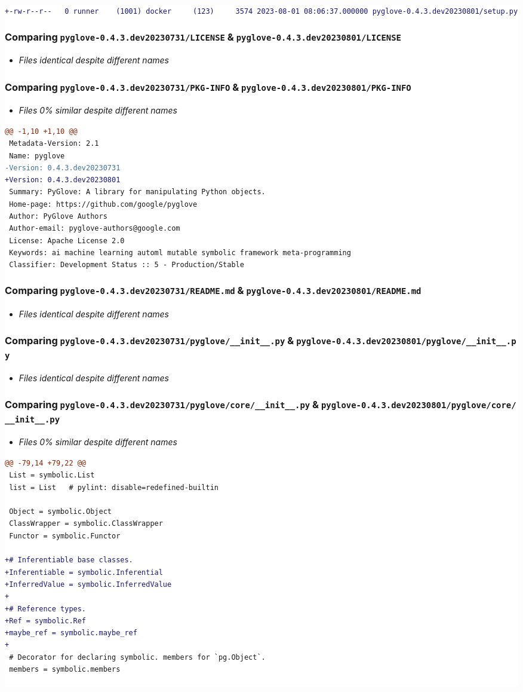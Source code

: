 ```diff
+-rw-r--r--   0 runner    (1001) docker     (123)     3574 2023-08-01 08:06:37.000000 pyglove-0.4.3.dev20230801/setup.py
```

### Comparing `pyglove-0.4.3.dev20230731/LICENSE` & `pyglove-0.4.3.dev20230801/LICENSE`

 * *Files identical despite different names*

### Comparing `pyglove-0.4.3.dev20230731/PKG-INFO` & `pyglove-0.4.3.dev20230801/PKG-INFO`

 * *Files 0% similar despite different names*

```diff
@@ -1,10 +1,10 @@
 Metadata-Version: 2.1
 Name: pyglove
-Version: 0.4.3.dev20230731
+Version: 0.4.3.dev20230801
 Summary: PyGlove: A library for manipulating Python objects.
 Home-page: https://github.com/google/pyglove
 Author: PyGlove Authors
 Author-email: pyglove-authors@google.com
 License: Apache License 2.0
 Keywords: ai machine learning automl mutable symbolic framework meta-programming
 Classifier: Development Status :: 5 - Production/Stable
```

### Comparing `pyglove-0.4.3.dev20230731/README.md` & `pyglove-0.4.3.dev20230801/README.md`

 * *Files identical despite different names*

### Comparing `pyglove-0.4.3.dev20230731/pyglove/__init__.py` & `pyglove-0.4.3.dev20230801/pyglove/__init__.py`

 * *Files identical despite different names*

### Comparing `pyglove-0.4.3.dev20230731/pyglove/core/__init__.py` & `pyglove-0.4.3.dev20230801/pyglove/core/__init__.py`

 * *Files 0% similar despite different names*

```diff
@@ -79,14 +79,22 @@
 List = symbolic.List
 list = List   # pylint: disable=redefined-builtin
 
 Object = symbolic.Object
 ClassWrapper = symbolic.ClassWrapper
 Functor = symbolic.Functor
 
+# Inferentiable base classes.
+Inferentiable = symbolic.Inferential
+InferredValue = symbolic.InferredValue
+
+# Reference types.
+Ref = symbolic.Ref
+maybe_ref = symbolic.maybe_ref
+
 # Decorator for declaring symbolic. members for `pg.Object`.
 members = symbolic.members
 
```